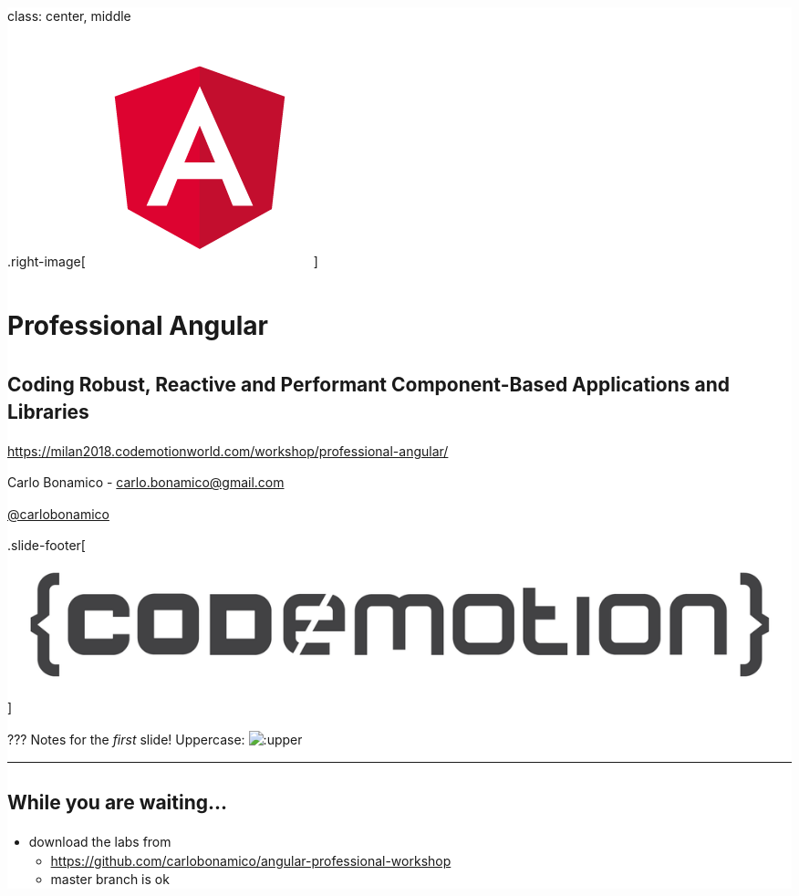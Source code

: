 class: center, middle

.right-image[![Angular](images/angular/angular.png)]

# Professional Angular
## Coding Robust, Reactive and Performant Component-Based Applications and Libraries

https://milan2018.codemotionworld.com/workshop/professional-angular/



Carlo Bonamico - carlo.bonamico@gmail.com

  <a href="http://twitter.com/carlobonamico">@carlobonamico</a>



.slide-footer[![Codemotion](images/codemotion.jpg)]

???
Notes for the _first_ slide! 
Uppercase: ![:upper](word)


---
## While you are waiting...

* download the labs from
  * https://github.com/carlobonamico/angular-professional-workshop
  * master branch is ok
